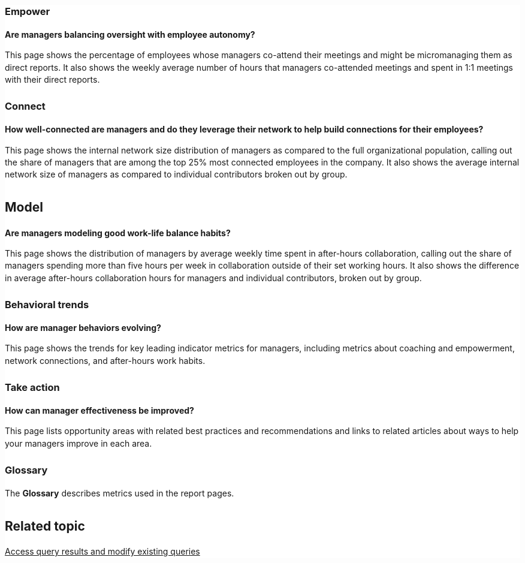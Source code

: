 ### Empower

**Are managers balancing oversight with employee autonomy?**

This page shows the percentage of employees whose managers co-attend their meetings and might be micromanaging them as direct reports. It also shows the weekly average number of hours that managers co-attended meetings and spent in 1:1 meetings with their direct reports.

### Connect

**How well-connected are managers and do they leverage their network to help build connections for their employees?**

This page shows the internal network size distribution of managers as compared to the full organizational population, calling out the share of managers that are among the top 25% most connected employees in the company. It also shows the average internal network size of managers as compared to individual contributors broken out by group.

## Model

**Are managers modeling good work-life balance habits?**

This page shows the distribution of managers by average weekly time spent in after-hours collaboration, calling out the share of managers spending more than five hours per week in collaboration outside of their set working hours. It also shows the difference in average after-hours collaboration hours for managers and individual contributors, broken out by group. 

### Behavioral trends

**How are manager behaviors evolving?**

This page shows the trends for key leading indicator metrics for managers, including metrics about coaching and empowerment, network connections, and after-hours work habits.

### Take action

**How can manager effectiveness be improved?** 

This page lists opportunity areas with related best practices and recommendations and links to related articles about ways to help your managers improve in each area.

### Glossary

The **Glossary** describes metrics used in the report pages.


## Related topic

[Access query results and modify existing queries](/viva/insights/advanced/analyst/query-results.md)

